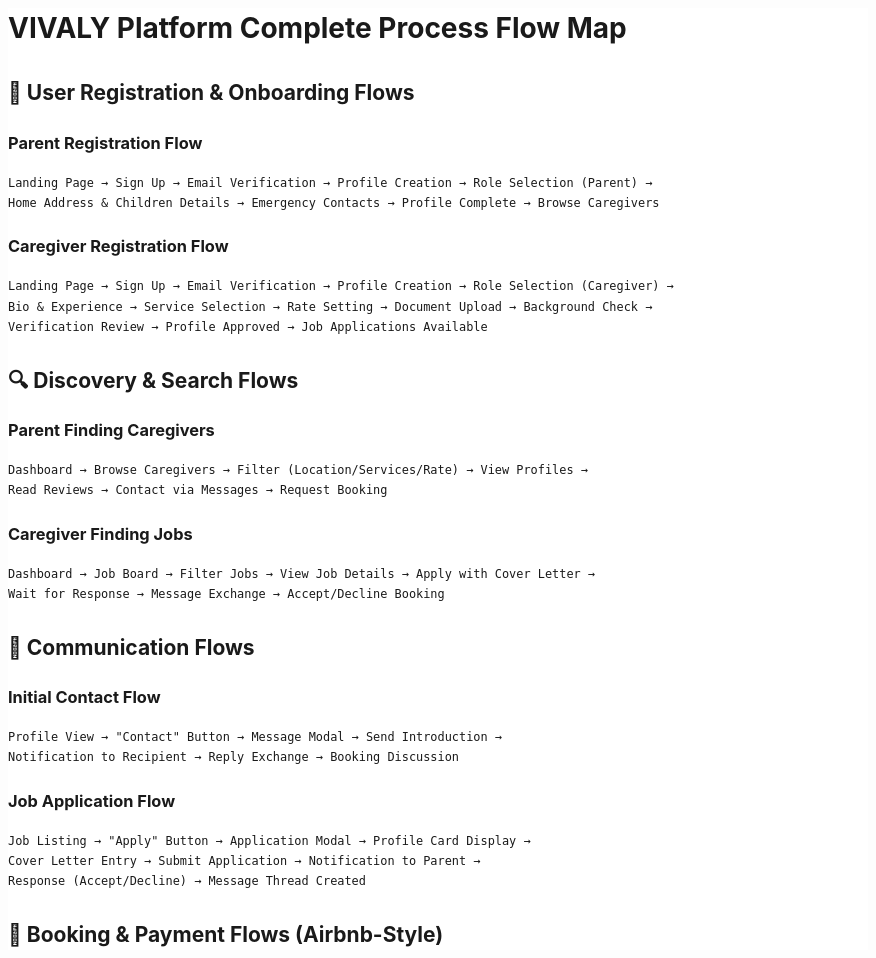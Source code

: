 # VIVALY Platform Complete Process Flow Map

## 🔄 User Registration & Onboarding Flows

### Parent Registration Flow
```
Landing Page → Sign Up → Email Verification → Profile Creation → Role Selection (Parent) → 
Home Address & Children Details → Emergency Contacts → Profile Complete → Browse Caregivers
```

### Caregiver Registration Flow
```
Landing Page → Sign Up → Email Verification → Profile Creation → Role Selection (Caregiver) → 
Bio & Experience → Service Selection → Rate Setting → Document Upload → Background Check → 
Verification Review → Profile Approved → Job Applications Available
```

## 🔍 Discovery & Search Flows

### Parent Finding Caregivers
```
Dashboard → Browse Caregivers → Filter (Location/Services/Rate) → View Profiles → 
Read Reviews → Contact via Messages → Request Booking
```

### Caregiver Finding Jobs
```
Dashboard → Job Board → Filter Jobs → View Job Details → Apply with Cover Letter → 
Wait for Response → Message Exchange → Accept/Decline Booking
```

## 💬 Communication Flows

### Initial Contact Flow
```
Profile View → "Contact" Button → Message Modal → Send Introduction → 
Notification to Recipient → Reply Exchange → Booking Discussion
```

### Job Application Flow
```
Job Listing → "Apply" Button → Application Modal → Profile Card Display → 
Cover Letter Entry → Submit Application → Notification to Parent → 
Response (Accept/Decline) → Message Thread Created
```

## 📅 Booking & Payment Flows (Airbnb-Style)
